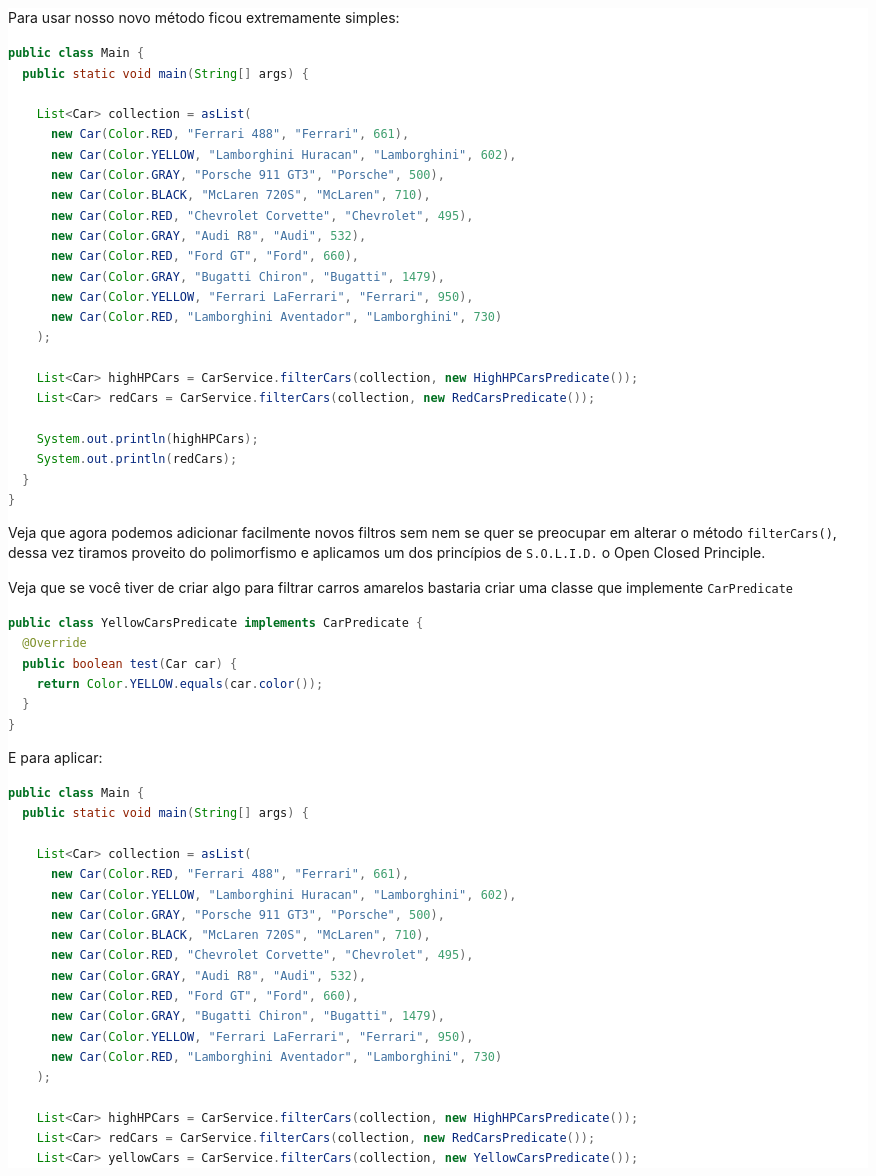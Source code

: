 Para usar nosso novo método ficou extremamente simples:

```java
public class Main {
  public static void main(String[] args) {

    List<Car> collection = asList(
      new Car(Color.RED, "Ferrari 488", "Ferrari", 661),
      new Car(Color.YELLOW, "Lamborghini Huracan", "Lamborghini", 602),
      new Car(Color.GRAY, "Porsche 911 GT3", "Porsche", 500),
      new Car(Color.BLACK, "McLaren 720S", "McLaren", 710),
      new Car(Color.RED, "Chevrolet Corvette", "Chevrolet", 495),
      new Car(Color.GRAY, "Audi R8", "Audi", 532),
      new Car(Color.RED, "Ford GT", "Ford", 660),
      new Car(Color.GRAY, "Bugatti Chiron", "Bugatti", 1479),
      new Car(Color.YELLOW, "Ferrari LaFerrari", "Ferrari", 950),
      new Car(Color.RED, "Lamborghini Aventador", "Lamborghini", 730)
    );

    List<Car> highHPCars = CarService.filterCars(collection, new HighHPCarsPredicate());
    List<Car> redCars = CarService.filterCars(collection, new RedCarsPredicate());

    System.out.println(highHPCars);
    System.out.println(redCars);
  }
}
```

Veja que agora podemos adicionar facilmente novos filtros sem nem se quer se preocupar em alterar o método `filterCars()`, dessa vez tiramos proveito do polimorfismo e aplicamos um dos princípios de `S.O.L.I.D.` o Open Closed Principle.

Veja que se você tiver de criar algo para filtrar carros amarelos bastaria criar uma classe que implemente `CarPredicate`

```java
public class YellowCarsPredicate implements CarPredicate {
  @Override
  public boolean test(Car car) {
    return Color.YELLOW.equals(car.color());
  }
}
```

E para aplicar:

```java
public class Main {
  public static void main(String[] args) {

    List<Car> collection = asList(
      new Car(Color.RED, "Ferrari 488", "Ferrari", 661),
      new Car(Color.YELLOW, "Lamborghini Huracan", "Lamborghini", 602),
      new Car(Color.GRAY, "Porsche 911 GT3", "Porsche", 500),
      new Car(Color.BLACK, "McLaren 720S", "McLaren", 710),
      new Car(Color.RED, "Chevrolet Corvette", "Chevrolet", 495),
      new Car(Color.GRAY, "Audi R8", "Audi", 532),
      new Car(Color.RED, "Ford GT", "Ford", 660),
      new Car(Color.GRAY, "Bugatti Chiron", "Bugatti", 1479),
      new Car(Color.YELLOW, "Ferrari LaFerrari", "Ferrari", 950),
      new Car(Color.RED, "Lamborghini Aventador", "Lamborghini", 730)
    );

    List<Car> highHPCars = CarService.filterCars(collection, new HighHPCarsPredicate());
    List<Car> redCars = CarService.filterCars(collection, new RedCarsPredicate());
    List<Car> yellowCars = CarService.filterCars(collection, new YellowCarsPredicate());

```
